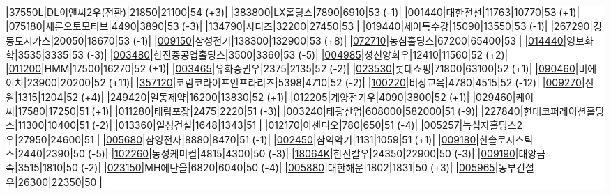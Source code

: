 |[37550L](https://finance.daum.net/quotes/A37550L)|DL이앤씨2우(전환)|21850|21100|54 (+3)|
|[383800](https://finance.daum.net/quotes/A383800)|LX홀딩스|7890|6910|53 (-1)|
|[001440](https://finance.daum.net/quotes/A001440)|대한전선|11763|10770|53 (+1)|
|[075180](https://finance.daum.net/quotes/A075180)|새론오토모티브|4490|3890|53 (-3)|
|[134790](https://finance.daum.net/quotes/A134790)|시디즈|32200|27450|53 |
|[019440](https://finance.daum.net/quotes/A019440)|세아특수강|15090|13550|53 (-1)|
|[267290](https://finance.daum.net/quotes/A267290)|경동도시가스|20050|18670|53 (-1)|
|[009150](https://finance.daum.net/quotes/A009150)|삼성전기|138300|132900|53 (+8)|
|[072710](https://finance.daum.net/quotes/A072710)|농심홀딩스|67200|65400|53 |
|[014440](https://finance.daum.net/quotes/A014440)|영보화학|3535|3335|53 (-3)|
|[003480](https://finance.daum.net/quotes/A003480)|한진중공업홀딩스|3500|3360|53 (-5)|
|[004985](https://finance.daum.net/quotes/A004985)|성신양회우|12410|11560|52 (+2)|
|[011200](https://finance.daum.net/quotes/A011200)|HMM|17500|16270|52 (+1)|
|[003465](https://finance.daum.net/quotes/A003465)|유화증권우|2375|2135|52 (-2)|
|[023530](https://finance.daum.net/quotes/A023530)|롯데쇼핑|71800|63100|52 (+1)|
|[090460](https://finance.daum.net/quotes/A090460)|비에이치|23900|20200|52 (+11)|
|[357120](https://finance.daum.net/quotes/A357120)|코람코라이프인프라리츠|5398|4710|52 (-2)|
|[100220](https://finance.daum.net/quotes/A100220)|비상교육|4780|4515|52 (-12)|
|[009270](https://finance.daum.net/quotes/A009270)|신원|1315|1204|52 (+4)|
|[249420](https://finance.daum.net/quotes/A249420)|일동제약|16200|13830|52 (+1)|
|[012205](https://finance.daum.net/quotes/A012205)|계양전기우|4090|3800|52 (+1)|
|[029460](https://finance.daum.net/quotes/A029460)|케이씨|17580|17250|51 (+1)|
|[011280](https://finance.daum.net/quotes/A011280)|태림포장|2475|2220|51 (-3)|
|[003240](https://finance.daum.net/quotes/A003240)|태광산업|608000|582000|51 (-9)|
|[227840](https://finance.daum.net/quotes/A227840)|현대코퍼레이션홀딩스|11300|10400|51 (-2)|
|[013360](https://finance.daum.net/quotes/A013360)|일성건설|1648|1343|51 |
|[012170](https://finance.daum.net/quotes/A012170)|아센디오|780|650|51 (-4)|
|[005257](https://finance.daum.net/quotes/A005257)|녹십자홀딩스2우|27950|24600|51 |
|[005680](https://finance.daum.net/quotes/A005680)|삼영전자|8880|8470|51 (-1)|
|[002450](https://finance.daum.net/quotes/A002450)|삼익악기|1131|1059|51 (+1)|
|[009180](https://finance.daum.net/quotes/A009180)|한솔로지스틱스|2440|2390|50 (-5)|
|[102260](https://finance.daum.net/quotes/A102260)|동성케미컬|4815|4300|50 (-3)|
|[18064K](https://finance.daum.net/quotes/A18064K)|한진칼우|24350|22900|50 (-3)|
|[009190](https://finance.daum.net/quotes/A009190)|대양금속|3515|1810|50 (-2)|
|[023150](https://finance.daum.net/quotes/A023150)|MH에탄올|6820|6040|50 (-4)|
|[005880](https://finance.daum.net/quotes/A005880)|대한해운|1802|1831|50 (+3)|
|[005965](https://finance.daum.net/quotes/A005965)|동부건설우|26300|22350|50 |